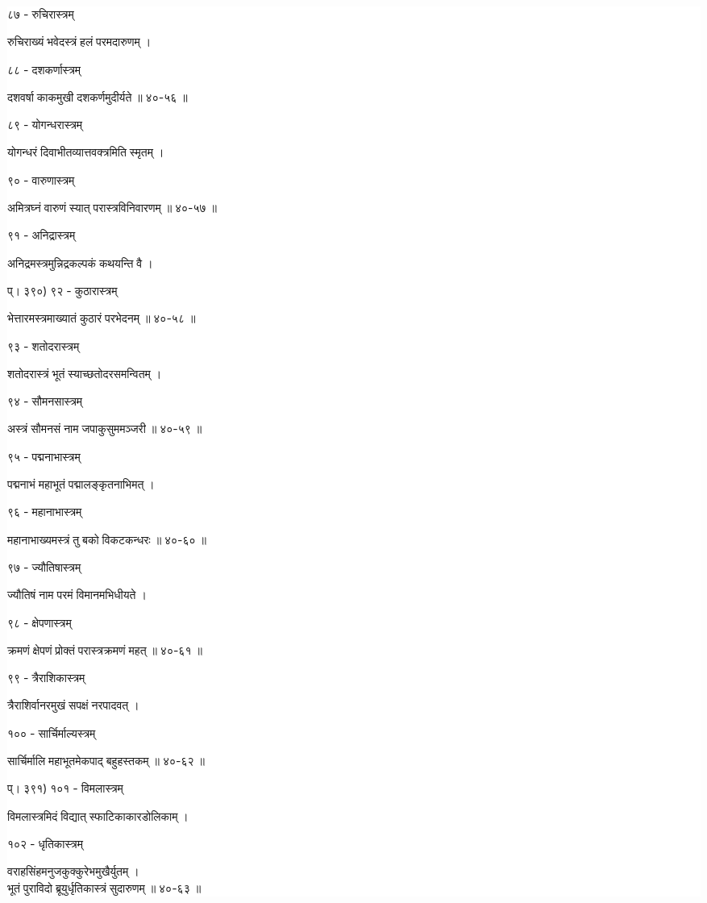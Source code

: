 ८७ - रुचिरास्त्रम्  
  
रुचिराख्यं भवेदस्त्रं हलं परमदारुणम् ।  
  
८८ - दशकर्णास्त्रम्  
  
दशवर्षा काकमुखी दशकर्णमुदीर्यते ॥ ४०-५६ ॥  
  
८९ - योगन्धरास्त्रम्  
  
योगन्धरं दिवाभीतव्यात्तवक्त्रमिति स्मृतम् ।  
  
९० - वारुणास्त्रम्  
  
अमित्रघ्नं वारुणं स्यात् परास्त्रविनिवारणम् ॥ ४०-५७ ॥  
  
९१ - अनिद्रास्त्रम्  
  
अनिद्रमस्त्रमुन्निद्रकल्पकं कथयन्ति वै ।  
  
प्। ३९०) ९२ - कुठारास्त्रम्  
  
भेत्तारमस्त्रमाख्यातं कुठारं परभेदनम् ॥ ४०-५८ ॥  
  
९३ - शतोदरास्त्रम्  
  
शतोदरास्त्रं भूतं स्याच्छतोदरसमन्वितम् ।  
  
९४ - सौमनसास्त्रम्  
  
अस्त्रं सौमनसं नाम जपाकुसुममञ्जरी ॥ ४०-५९ ॥  
  
९५ - पद्मनाभास्त्रम्  
  
पद्मनाभं महाभूतं पद्मालङ्कृतनाभिमत् ।  
  
९६ - महानाभास्त्रम्  
  
महानाभाख्यमस्त्रं तु बको विकटकन्धरः ॥ ४०-६० ॥  
  
९७ - ज्यौतिषास्त्रम्  
  
ज्यौतिषं नाम परमं विमानमभिधीयते ।  
  
९८ - क्षेपणास्त्रम्  
  
क्रमणं क्षेपणं प्रोक्तं परास्त्रक्रमणं महत् ॥ ४०-६१ ॥  
  
९९ - त्रैराशिकास्त्रम्  
  
त्रैराशिर्वानरमुखं सपक्षं नरपादवत् ।  
  
१०० - सार्चिर्माल्यस्त्रम्  
  
सार्चिर्मालि महाभूतमेकपाद् बहुहस्तकम् ॥ ४०-६२ ॥  
  
प्। ३९१) १०१ - विमलास्त्रम्  
  
विमलास्त्रमिदं विद्यात् स्फाटिकाकारडोलिकाम् ।  
  
१०२ - धृतिकास्त्रम्  
  
वराहसिंहमनुजकुक्कुरेभमुखैर्युतम् ।  
भूतं पुराविदो ब्रूयुर्धृतिकास्त्रं सुदारुणम् ॥ ४०-६३ ॥  
  